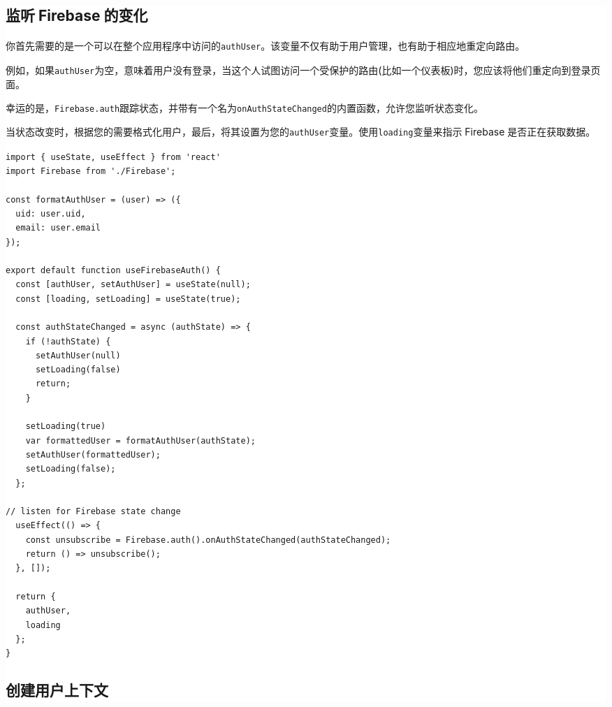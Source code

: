 ## 监听 Firebase 的变化

你首先需要的是一个可以在整个应用程序中访问的`authUser`。该变量不仅有助于用户管理，也有助于相应地重定向路由。

例如，如果`authUser`为空，意味着用户没有登录，当这个人试图访问一个受保护的路由(比如一个仪表板)时，您应该将他们重定向到登录页面。

幸运的是，`Firebase.auth`跟踪状态，并带有一个名为`onAuthStateChanged`的内置函数，允许您监听状态变化。

当状态改变时，根据您的需要格式化用户，最后，将其设置为您的`authUser`变量。使用`loading`变量来指示 Firebase 是否正在获取数据。

```
import { useState, useEffect } from 'react'
import Firebase from './Firebase';

const formatAuthUser = (user) => ({
  uid: user.uid,
  email: user.email
});

export default function useFirebaseAuth() {
  const [authUser, setAuthUser] = useState(null);
  const [loading, setLoading] = useState(true);

  const authStateChanged = async (authState) => {
    if (!authState) {
      setAuthUser(null)
      setLoading(false)
      return;
    }

    setLoading(true)
    var formattedUser = formatAuthUser(authState);
    setAuthUser(formattedUser);    
    setLoading(false);
  };

// listen for Firebase state change
  useEffect(() => {
    const unsubscribe = Firebase.auth().onAuthStateChanged(authStateChanged);
    return () => unsubscribe();
  }, []);

  return {
    authUser,
    loading
  };
}

```

## 创建用户上下文
